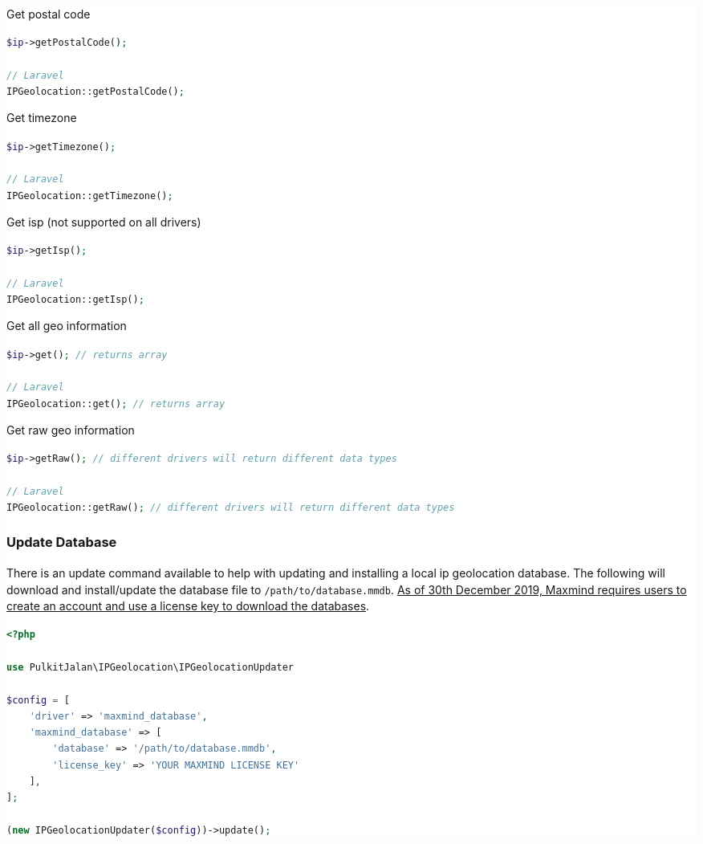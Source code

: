Get postal code

```php
$ip->getPostalCode();

// Laravel
IPGeolocation::getPostalCode();
```

Get timezone

```php
$ip->getTimezone();

// Laravel
IPGeolocation::getTimezone();
```

Get isp (not supported on all drivers)

```php
$ip->getIsp();

// Laravel
IPGeolocation::getIsp();
```

Get all geo information

```php
$ip->get(); // returns array

// Laravel
IPGeolocation::get(); // returns array
```

Get raw geo information

```php
$ip->getRaw(); // different drivers will return different data types

// Laravel
IPGeolocation::getRaw(); // different drivers will return different data types
```

### Update Database

There is an update command available to help with updating and installing a local ip geolocation database. The following will download and install/update the database file to `/path/to/database.mmdb`. [As of 30th December 2019, Maxmind requires users to create an account and use a license key to download the databases](https://blog.maxmind.com/2019/12/18/significant-changes-to-accessing-and-using-geolite2-databases/).

```php
<?php

use PulkitJalan\IPGeolocation\IPGeolocationUpdater

$config = [
    'driver' => 'maxmind_database',
    'maxmind_database' => [
        'database' => '/path/to/database.mmdb',
        'license_key' => 'YOUR MAXMIND LICENSE KEY'
    ],
];

(new IPGeolocationUpdater($config))->update();
```
